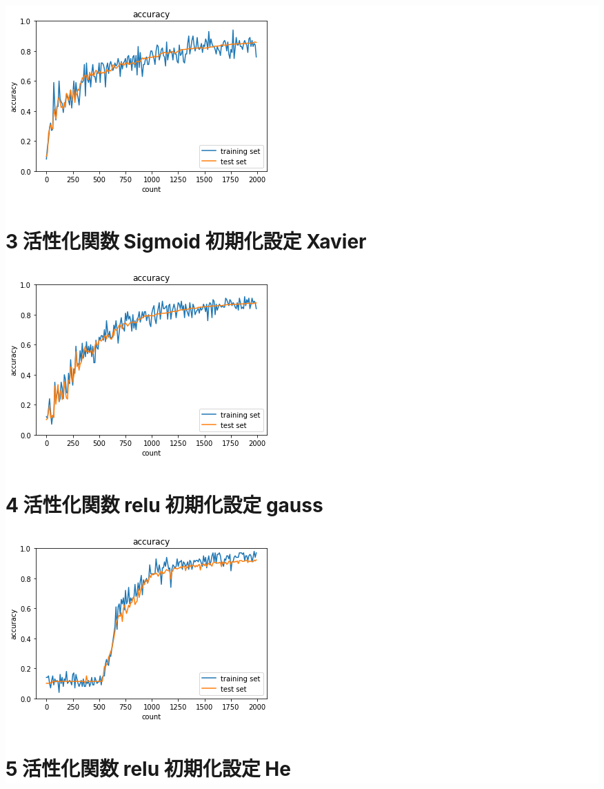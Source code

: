 ![kakunin](imgs/sigmoid_he.png)
# 3 活性化関数 Sigmoid 初期化設定 Xavier
![kakunin](imgs/sigmoid_xavier.png)

# 4 活性化関数 relu 初期化設定 gauss
![kakunin](imgs/relu_gauss.png)
# 5 活性化関数 relu 初期化設定 He